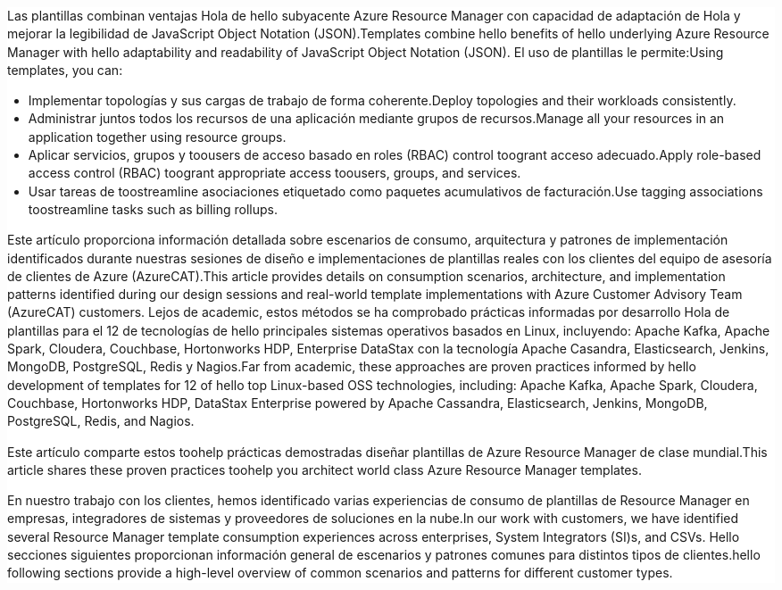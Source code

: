 <span data-ttu-id="edb7a-108">Las plantillas combinan ventajas Hola de hello subyacente Azure Resource Manager con capacidad de adaptación de Hola y mejorar la legibilidad de JavaScript Object Notation (JSON).</span><span class="sxs-lookup"><span data-stu-id="edb7a-108">Templates combine hello benefits of hello underlying Azure Resource Manager with hello adaptability and readability of JavaScript Object Notation (JSON).</span></span> <span data-ttu-id="edb7a-109">El uso de plantillas le permite:</span><span class="sxs-lookup"><span data-stu-id="edb7a-109">Using templates, you can:</span></span>

* <span data-ttu-id="edb7a-110">Implementar topologías y sus cargas de trabajo de forma coherente.</span><span class="sxs-lookup"><span data-stu-id="edb7a-110">Deploy topologies and their workloads consistently.</span></span>
* <span data-ttu-id="edb7a-111">Administrar juntos todos los recursos de una aplicación mediante grupos de recursos.</span><span class="sxs-lookup"><span data-stu-id="edb7a-111">Manage all your resources in an application together using resource groups.</span></span>
* <span data-ttu-id="edb7a-112">Aplicar servicios, grupos y toousers de acceso basado en roles (RBAC) control toogrant acceso adecuado.</span><span class="sxs-lookup"><span data-stu-id="edb7a-112">Apply role-based access control (RBAC) toogrant appropriate access toousers, groups, and services.</span></span>
* <span data-ttu-id="edb7a-113">Usar tareas de toostreamline asociaciones etiquetado como paquetes acumulativos de facturación.</span><span class="sxs-lookup"><span data-stu-id="edb7a-113">Use tagging associations toostreamline tasks such as billing rollups.</span></span>

<span data-ttu-id="edb7a-114">Este artículo proporciona información detallada sobre escenarios de consumo, arquitectura y patrones de implementación identificados durante nuestras sesiones de diseño e implementaciones de plantillas reales con los clientes del equipo de asesoría de clientes de Azure (AzureCAT).</span><span class="sxs-lookup"><span data-stu-id="edb7a-114">This article provides details on consumption scenarios, architecture, and implementation patterns identified during our design sessions and real-world template implementations with Azure Customer Advisory Team (AzureCAT) customers.</span></span> <span data-ttu-id="edb7a-115">Lejos de academic, estos métodos se ha comprobado prácticas informadas por desarrollo Hola de plantillas para el 12 de tecnologías de hello principales sistemas operativos basados en Linux, incluyendo: Apache Kafka, Apache Spark, Cloudera, Couchbase, Hortonworks HDP, Enterprise DataStax con la tecnología Apache Casandra, Elasticsearch, Jenkins, MongoDB, PostgreSQL, Redis y Nagios.</span><span class="sxs-lookup"><span data-stu-id="edb7a-115">Far from academic, these approaches are proven practices informed by hello development of templates for 12 of hello top Linux-based OSS technologies, including: Apache Kafka, Apache Spark, Cloudera, Couchbase, Hortonworks HDP, DataStax Enterprise powered by Apache Cassandra, Elasticsearch, Jenkins, MongoDB, PostgreSQL, Redis, and Nagios.</span></span> 

<span data-ttu-id="edb7a-116">Este artículo comparte estos toohelp prácticas demostradas diseñar plantillas de Azure Resource Manager de clase mundial.</span><span class="sxs-lookup"><span data-stu-id="edb7a-116">This article shares these proven practices toohelp you architect world class Azure Resource Manager templates.</span></span>  

<span data-ttu-id="edb7a-117">En nuestro trabajo con los clientes, hemos identificado varias experiencias de consumo de plantillas de Resource Manager en empresas, integradores de sistemas y proveedores de soluciones en la nube.</span><span class="sxs-lookup"><span data-stu-id="edb7a-117">In our work with customers, we have identified several Resource Manager template consumption experiences across enterprises, System Integrators (SI)s, and CSVs.</span></span> <span data-ttu-id="edb7a-118">Hello secciones siguientes proporcionan información general de escenarios y patrones comunes para distintos tipos de clientes.</span><span class="sxs-lookup"><span data-stu-id="edb7a-118">hello following sections provide a high-level overview of common scenarios and patterns for different customer types.</span></span>
